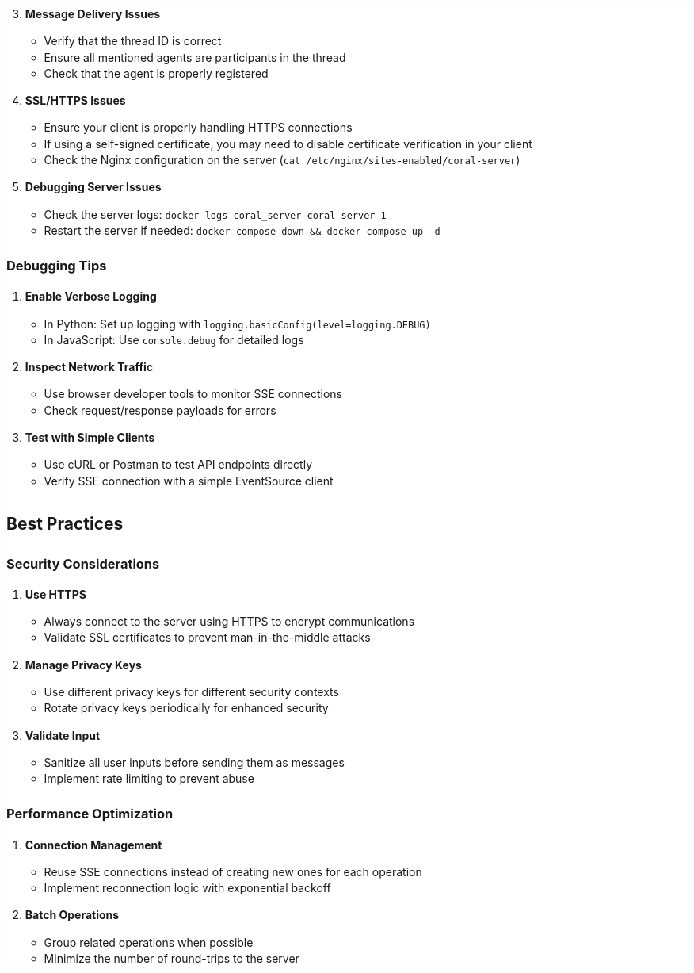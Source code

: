 3. **Message Delivery Issues**
   - Verify that the thread ID is correct
   - Ensure all mentioned agents are participants in the thread
   - Check that the agent is properly registered

4. **SSL/HTTPS Issues**
   - Ensure your client is properly handling HTTPS connections
   - If using a self-signed certificate, you may need to disable certificate verification in your client
   - Check the Nginx configuration on the server (`cat /etc/nginx/sites-enabled/coral-server`)

5. **Debugging Server Issues**
   - Check the server logs: `docker logs coral_server-coral-server-1`
   - Restart the server if needed: `docker compose down && docker compose up -d`

### Debugging Tips

1. **Enable Verbose Logging**
   - In Python: Set up logging with `logging.basicConfig(level=logging.DEBUG)`
   - In JavaScript: Use `console.debug` for detailed logs

2. **Inspect Network Traffic**
   - Use browser developer tools to monitor SSE connections
   - Check request/response payloads for errors

3. **Test with Simple Clients**
   - Use cURL or Postman to test API endpoints directly
   - Verify SSE connection with a simple EventSource client

## Best Practices

### Security Considerations

1. **Use HTTPS**
   - Always connect to the server using HTTPS to encrypt communications
   - Validate SSL certificates to prevent man-in-the-middle attacks

2. **Manage Privacy Keys**
   - Use different privacy keys for different security contexts
   - Rotate privacy keys periodically for enhanced security

3. **Validate Input**
   - Sanitize all user inputs before sending them as messages
   - Implement rate limiting to prevent abuse

### Performance Optimization

1. **Connection Management**
   - Reuse SSE connections instead of creating new ones for each operation
   - Implement reconnection logic with exponential backoff

2. **Batch Operations**
   - Group related operations when possible
   - Minimize the number of round-trips to the server
